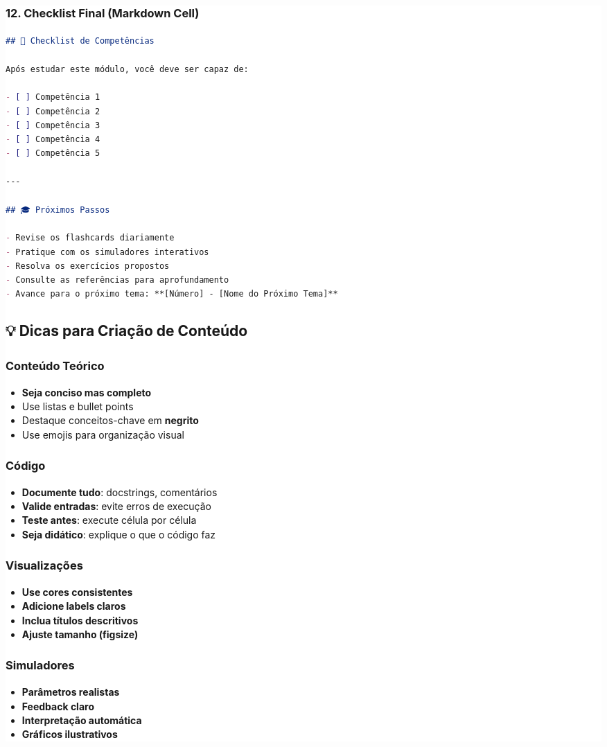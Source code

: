 ### 12. Checklist Final (Markdown Cell)

```markdown
## 📝 Checklist de Competências

Após estudar este módulo, você deve ser capaz de:

- [ ] Competência 1
- [ ] Competência 2
- [ ] Competência 3
- [ ] Competência 4
- [ ] Competência 5

---

## 🎓 Próximos Passos

- Revise os flashcards diariamente
- Pratique com os simuladores interativos
- Resolva os exercícios propostos
- Consulte as referências para aprofundamento
- Avance para o próximo tema: **[Número] - [Nome do Próximo Tema]**
```

## 💡 Dicas para Criação de Conteúdo

### Conteúdo Teórico
- **Seja conciso mas completo**
- Use listas e bullet points
- Destaque conceitos-chave em **negrito**
- Use emojis para organização visual

### Código
- **Documente tudo**: docstrings, comentários
- **Valide entradas**: evite erros de execução
- **Teste antes**: execute célula por célula
- **Seja didático**: explique o que o código faz

### Visualizações
- **Use cores consistentes**
- **Adicione labels claros**
- **Inclua títulos descritivos**
- **Ajuste tamanho (figsize)**

### Simuladores
- **Parâmetros realistas**
- **Feedback claro**
- **Interpretação automática**
- **Gráficos ilustrativos**
